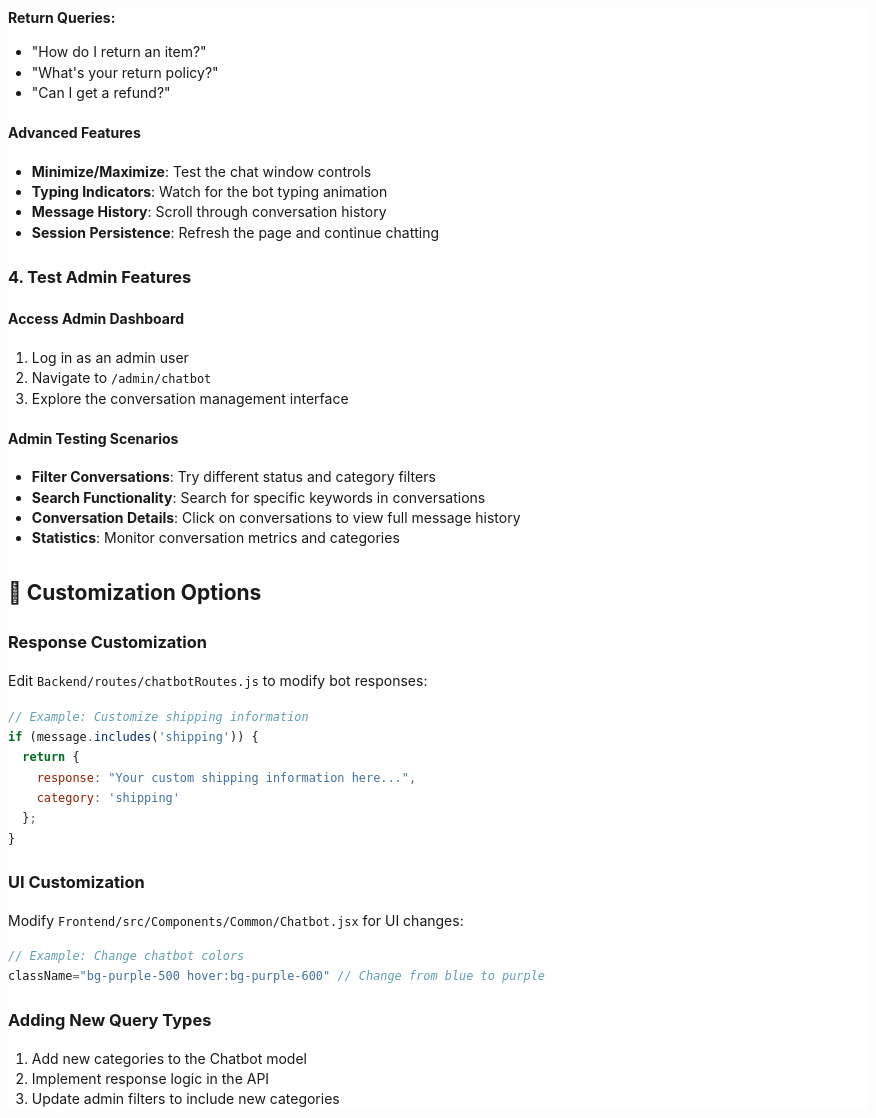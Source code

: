 **Return Queries:**
- "How do I return an item?"
- "What's your return policy?"
- "Can I get a refund?"

#### Advanced Features
- **Minimize/Maximize**: Test the chat window controls
- **Typing Indicators**: Watch for the bot typing animation
- **Message History**: Scroll through conversation history
- **Session Persistence**: Refresh the page and continue chatting

### 4. Test Admin Features

#### Access Admin Dashboard
1. Log in as an admin user
2. Navigate to `/admin/chatbot`
3. Explore the conversation management interface

#### Admin Testing Scenarios
- **Filter Conversations**: Try different status and category filters
- **Search Functionality**: Search for specific keywords in conversations
- **Conversation Details**: Click on conversations to view full message history
- **Statistics**: Monitor conversation metrics and categories

## 🎨 Customization Options

### Response Customization
Edit `Backend/routes/chatbotRoutes.js` to modify bot responses:

```javascript
// Example: Customize shipping information
if (message.includes('shipping')) {
  return {
    response: "Your custom shipping information here...",
    category: 'shipping'
  };
}
```

### UI Customization
Modify `Frontend/src/Components/Common/Chatbot.jsx` for UI changes:

```jsx
// Example: Change chatbot colors
className="bg-purple-500 hover:bg-purple-600" // Change from blue to purple
```

### Adding New Query Types
1. Add new categories to the Chatbot model
2. Implement response logic in the API
3. Update admin filters to include new categories
